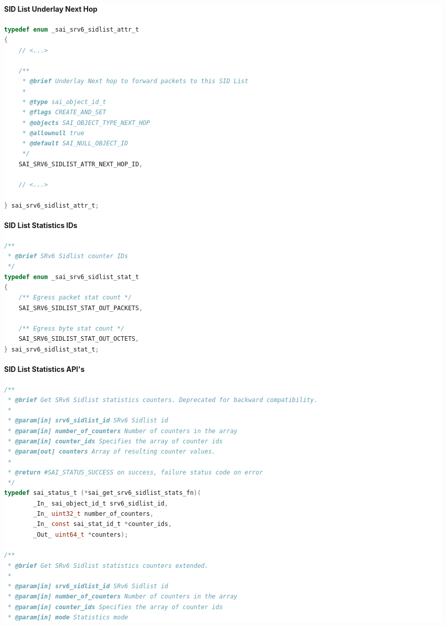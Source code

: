 
#### SID List Underlay Next Hop

```c
typedef enum _sai_srv6_sidlist_attr_t
{
    // <...>

    /**
     * @brief Underlay Next hop to forward packets to this SID List
     *
     * @type sai_object_id_t
     * @flags CREATE_AND_SET
     * @objects SAI_OBJECT_TYPE_NEXT_HOP 
     * @allownull true
     * @default SAI_NULL_OBJECT_ID
     */
    SAI_SRV6_SIDLIST_ATTR_NEXT_HOP_ID,

    // <...>

} sai_srv6_sidlist_attr_t;
```


#### SID List Statistics IDs

```c
/**
 * @brief SRv6 Sidlist counter IDs
 */
typedef enum _sai_srv6_sidlist_stat_t
{
    /** Egress packet stat count */
    SAI_SRV6_SIDLIST_STAT_OUT_PACKETS,

    /** Egress byte stat count */
    SAI_SRV6_SIDLIST_STAT_OUT_OCTETS,
} sai_srv6_sidlist_stat_t;
```

#### SID List Statistics API's
```c
/**
 * @brief Get SRv6 Sidlist statistics counters. Deprecated for backward compatibility.
 *
 * @param[in] srv6_sidlist_id SRv6 Sidlist id
 * @param[in] number_of_counters Number of counters in the array
 * @param[in] counter_ids Specifies the array of counter ids
 * @param[out] counters Array of resulting counter values.
 *
 * @return #SAI_STATUS_SUCCESS on success, failure status code on error
 */
typedef sai_status_t (*sai_get_srv6_sidlist_stats_fn)(
        _In_ sai_object_id_t srv6_sidlist_id,
        _In_ uint32_t number_of_counters,
        _In_ const sai_stat_id_t *counter_ids,
        _Out_ uint64_t *counters);

/**
 * @brief Get SRv6 Sidlist statistics counters extended.
 *
 * @param[in] srv6_sidlist_id SRv6 Sidlist id
 * @param[in] number_of_counters Number of counters in the array
 * @param[in] counter_ids Specifies the array of counter ids
 * @param[in] mode Statistics mode
```